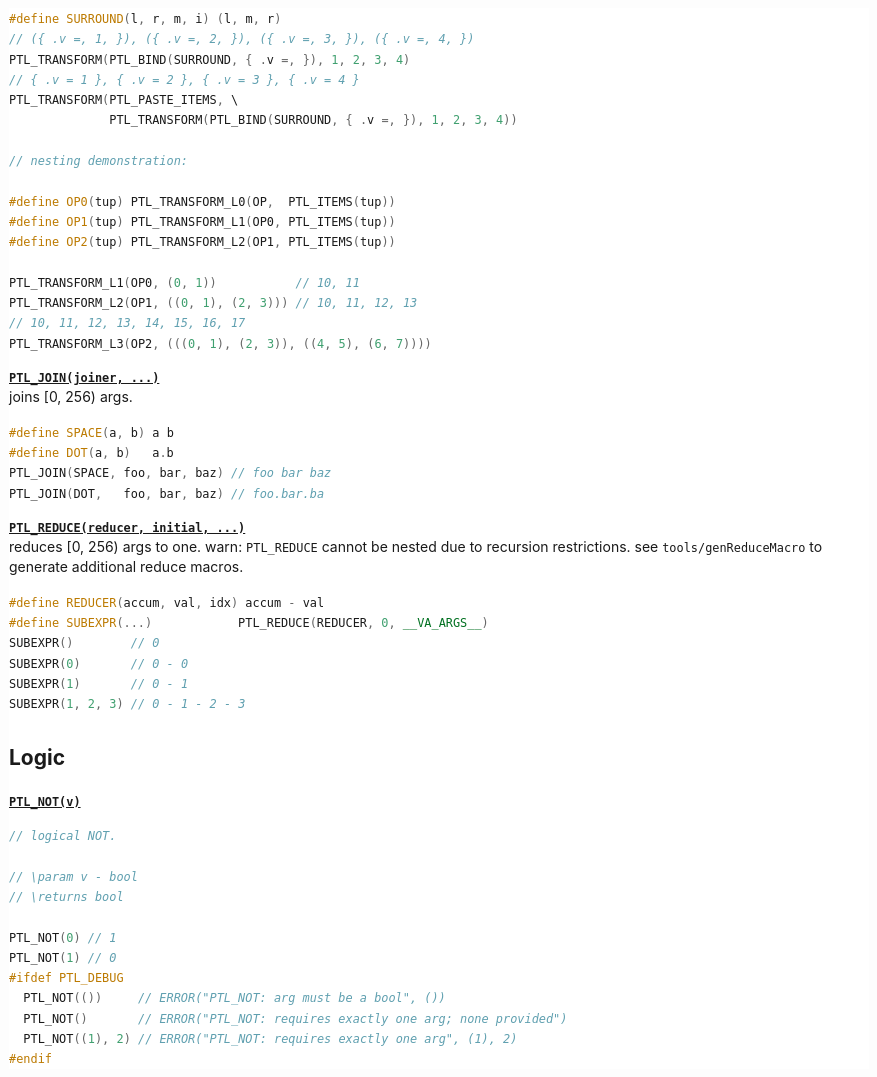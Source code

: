 ```c++
#define SURROUND(l, r, m, i) (l, m, r)
// ({ .v =, 1, }), ({ .v =, 2, }), ({ .v =, 3, }), ({ .v =, 4, })
PTL_TRANSFORM(PTL_BIND(SURROUND, { .v =, }), 1, 2, 3, 4)
// { .v = 1 }, { .v = 2 }, { .v = 3 }, { .v = 4 }
PTL_TRANSFORM(PTL_PASTE_ITEMS, \
              PTL_TRANSFORM(PTL_BIND(SURROUND, { .v =, }), 1, 2, 3, 4))

// nesting demonstration:

#define OP0(tup) PTL_TRANSFORM_L0(OP,  PTL_ITEMS(tup))
#define OP1(tup) PTL_TRANSFORM_L1(OP0, PTL_ITEMS(tup))
#define OP2(tup) PTL_TRANSFORM_L2(OP1, PTL_ITEMS(tup))

PTL_TRANSFORM_L1(OP0, (0, 1))           // 10, 11
PTL_TRANSFORM_L2(OP1, ((0, 1), (2, 3))) // 10, 11, 12, 13
// 10, 11, 12, 13, 14, 15, 16, 17
PTL_TRANSFORM_L3(OP2, (((0, 1), (2, 3)), ((4, 5), (6, 7))))
```

[**`PTL_JOIN(joiner, ...)`**](include/pputl/join.h)  
joins [0, 256) args.

```c++
#define SPACE(a, b) a b
#define DOT(a, b)   a.b
PTL_JOIN(SPACE, foo, bar, baz) // foo bar baz
PTL_JOIN(DOT,   foo, bar, baz) // foo.bar.ba
```

[**`PTL_REDUCE(reducer, initial, ...)`**](include/pputl/reduce.h)  
reduces [0, 256) args to one.
warn: `PTL_REDUCE` cannot be nested due to recursion restrictions. see `tools/genReduceMacro` to generate additional reduce macros.

```c++
#define REDUCER(accum, val, idx) accum - val
#define SUBEXPR(...)            PTL_REDUCE(REDUCER, 0, __VA_ARGS__)
SUBEXPR()        // 0
SUBEXPR(0)       // 0 - 0
SUBEXPR(1)       // 0 - 1
SUBEXPR(1, 2, 3) // 0 - 1 - 2 - 3
```

## Logic

[**`PTL_NOT(v)`**](include/pputl/not.h)

```c++
// logical NOT.

// \param v - bool
// \returns bool

PTL_NOT(0) // 1
PTL_NOT(1) // 0
#ifdef PTL_DEBUG
  PTL_NOT(())     // ERROR("PTL_NOT: arg must be a bool", ())
  PTL_NOT()       // ERROR("PTL_NOT: requires exactly one arg; none provided")
  PTL_NOT((1), 2) // ERROR("PTL_NOT: requires exactly one arg", (1), 2)
#endif
```
